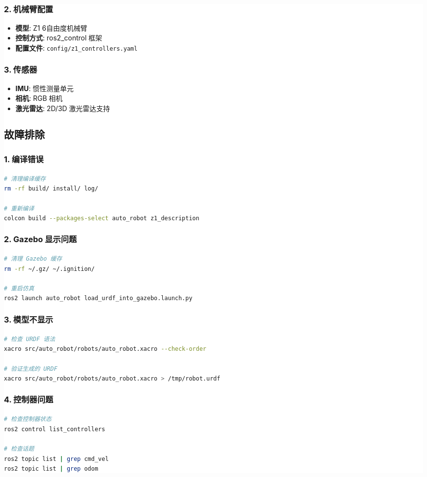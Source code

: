 ### 2. 机械臂配置

- **模型**: Z1 6自由度机械臂
- **控制方式**: ros2_control 框架
- **配置文件**: `config/z1_controllers.yaml`

### 3. 传感器

- **IMU**: 惯性测量单元
- **相机**: RGB 相机
- **激光雷达**: 2D/3D 激光雷达支持

## 故障排除

### 1. 编译错误

```bash
# 清理编译缓存
rm -rf build/ install/ log/

# 重新编译
colcon build --packages-select auto_robot z1_description
```

### 2. Gazebo 显示问题

```bash
# 清理 Gazebo 缓存
rm -rf ~/.gz/ ~/.ignition/

# 重启仿真
ros2 launch auto_robot load_urdf_into_gazebo.launch.py
```

### 3. 模型不显示

```bash
# 检查 URDF 语法
xacro src/auto_robot/robots/auto_robot.xacro --check-order

# 验证生成的 URDF
xacro src/auto_robot/robots/auto_robot.xacro > /tmp/robot.urdf
```

### 4. 控制器问题

```bash
# 检查控制器状态
ros2 control list_controllers

# 检查话题
ros2 topic list | grep cmd_vel
ros2 topic list | grep odom
```
